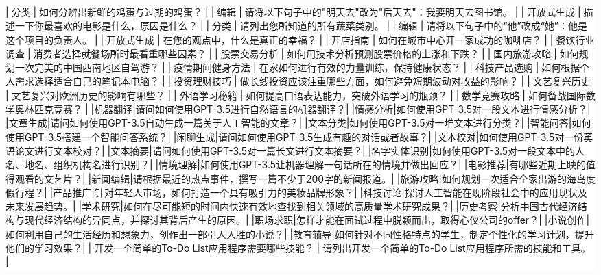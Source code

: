 | 分类 | 如何分辨出新鲜的鸡蛋与过期的鸡蛋？ |
| 编辑 | 请将以下句子中的"明天去"改为"后天去"：我要明天去图书馆。 |
| 开放式生成 | 描述一下你最喜欢的电影是什么，原因是什么？ |
| 分类 | 请列出您所知道的所有蔬菜类别。 |
| 编辑 | 请将以下句子中的“他”改成“她”：他是这个项目的负责人。 |
| 开放式生成 | 在您的观点中，什么是真正的幸福？ |
| 开店指南 | 如何在城市中心开一家成功的咖啡店？ |
| 餐饮行业调查 | 消费者选择就餐场所时最看重哪些因素？ |
| 股票交易分析 | 如何用技术分析预测股票价格的上涨和下跌？ |
| 国内旅游攻略 | 如何规划一次完美的中国西南地区自驾游？ |
| 疫情期间健身方法 | 在家如何进行有效的力量训练，保持健康状态？ |
| 科技产品选购 | 如何根据个人需求选择适合自己的笔记本电脑？ |
| 投资理财技巧 | 做长线投资应该注重哪些方面，如何避免短期波动对收益的影响？ |
| 文艺复兴历史 | 文艺复兴对欧洲历史的影响有哪些？ |
| 外语学习秘籍 | 如何提高口语表达能力，突破外语学习的瓶颈？ |
| 数学竞赛攻略 | 如何备战国际数学奥林匹克竞赛？ |
|机器翻译|请问如何使用GPT-3.5进行自然语言的机器翻译？|
|情感分析|如何使用GPT-3.5对一段文本进行情感分析？|
|文章生成|请问如何使用GPT-3.5自动生成一篇关于人工智能的文章？|
|文本分类|如何使用GPT-3.5对一堆文本进行分类？|
|智能问答|如何使用GPT-3.5搭建一个智能问答系统？|
|闲聊生成|请问如何使用GPT-3.5生成有趣的对话或者故事？|
|文本校对|如何使用GPT-3.5对一份英语论文进行文本校对？|
|文本摘要|请问如何使用GPT-3.5对一篇长文进行文本摘要？|
|名字实体识别|如何使用GPT-3.5对一段文本中的人名、地名、组织机构名进行识别？|
|情境理解|如何使用GPT-3.5让机器理解一句话所在的情境并做出回应？|
|电影推荐|有哪些近期上映的值得观看的文艺片？|
|新闻编辑|请根据最近的热点事件，撰写一篇不少于200字的新闻报道。|
|旅游攻略|如何规划一次适合全家出游的海岛度假行程？|
|产品推广|针对年轻人市场，如何打造一个具有吸引力的美妆品牌形象？|
|科技讨论|探讨人工智能在现阶段社会中的应用现状及未来发展趋势。|
|学术研究|如何在尽可能短的时间内快速有效地查找到相关领域的高质量学术研究成果？|
|历史考察|分析中国古代经济结构与现代经济结构的异同点，并探讨其背后产生的原因。|
|职场求职|怎样才能在面试过程中脱颖而出，取得心仪公司的offer？|
|小说创作|如何利用自己的生活经历和想象力，创作出一部引人入胜的小说？|
|教育辅导|如何针对不同性格特点的学生，制定个性化的学习计划，提升他们的学习效果？|
| 开发一个简单的To-Do List应用程序需要哪些技能？ | 请列出开发一个简单的To-Do List应用程序所需的技能和工具。 |